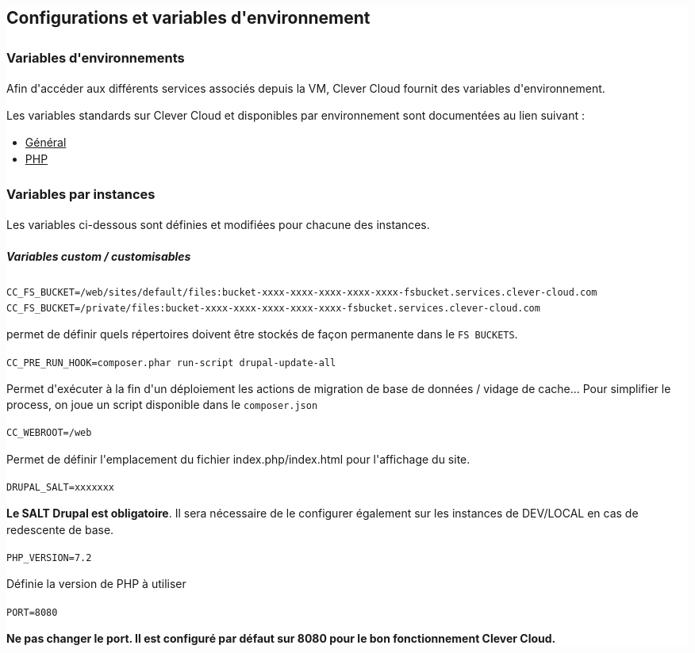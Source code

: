 ## Configurations et variables d'environnement

### Variables d'environnements

Afin d'accéder aux différents services associés depuis la VM, Clever Cloud fournit des variables d'environnement.

Les variables standards sur Clever Cloud et disponibles par environnement sont documentées au lien suivant :

* [Général](https://www.clever-cloud.com/doc/admin-console/environment-variables/)
* [PHP](https://www.clever-cloud.com/doc/php/php-apps/#environment-injection)

### Variables par instances

Les variables ci-dessous sont définies et modifiées pour chacune des instances.

##### Variables custom / customisables

```
CC_FS_BUCKET=/web/sites/default/files:bucket-xxxx-xxxx-xxxx-xxxx-xxxx-fsbucket.services.clever-cloud.com
CC_FS_BUCKET=/private/files:bucket-xxxx-xxxx-xxxx-xxxx-xxxx-fsbucket.services.clever-cloud.com
```

permet de définir quels répertoires doivent être stockés de façon permanente dans le `FS BUCKETS`.

```
CC_PRE_RUN_HOOK=composer.phar run-script drupal-update-all
```

Permet d'exécuter à la fin d'un déploiement les actions de migration de base de données / vidage de cache...
Pour simplifier le process, on joue un script disponible dans le `composer.json`

```
CC_WEBROOT=/web
```

Permet de définir l'emplacement du fichier index.php/index.html pour l'affichage du site.

```
DRUPAL_SALT=xxxxxxx
```

**Le SALT Drupal est obligatoire**. Il sera nécessaire de le configurer également sur les instances de DEV/LOCAL en cas de redescente de base.

```
PHP_VERSION=7.2
```

Définie la version de PHP à utiliser

```
PORT=8080
```

**Ne pas changer le port. Il est configuré par défaut sur 8080 pour le bon fonctionnement Clever Cloud.**
